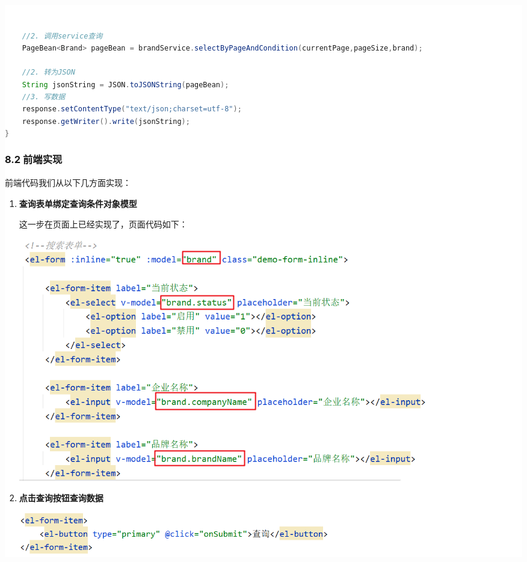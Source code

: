 ```java


    //2. 调用service查询
    PageBean<Brand> pageBean = brandService.selectByPageAndCondition(currentPage,pageSize,brand);

    //2. 转为JSON
    String jsonString = JSON.toJSONString(pageBean);
    //3. 写数据
    response.setContentType("text/json;charset=utf-8");
    response.getWriter().write(jsonString);
}
```

### 8.2  前端实现

前端代码我们从以下几方面实现：

1. **查询表单绑定查询条件对象模型**

   这一步在页面上已经实现了，页面代码如下：

   <img src="assets/image-20210828223817324.png" alt="image-20210828223817324" style="zoom:70%;" />

2. **点击查询按钮查询数据**

   <img src="assets/image-20210828223952142.png" alt="image-20210828223952142" style="zoom:67%;" />
